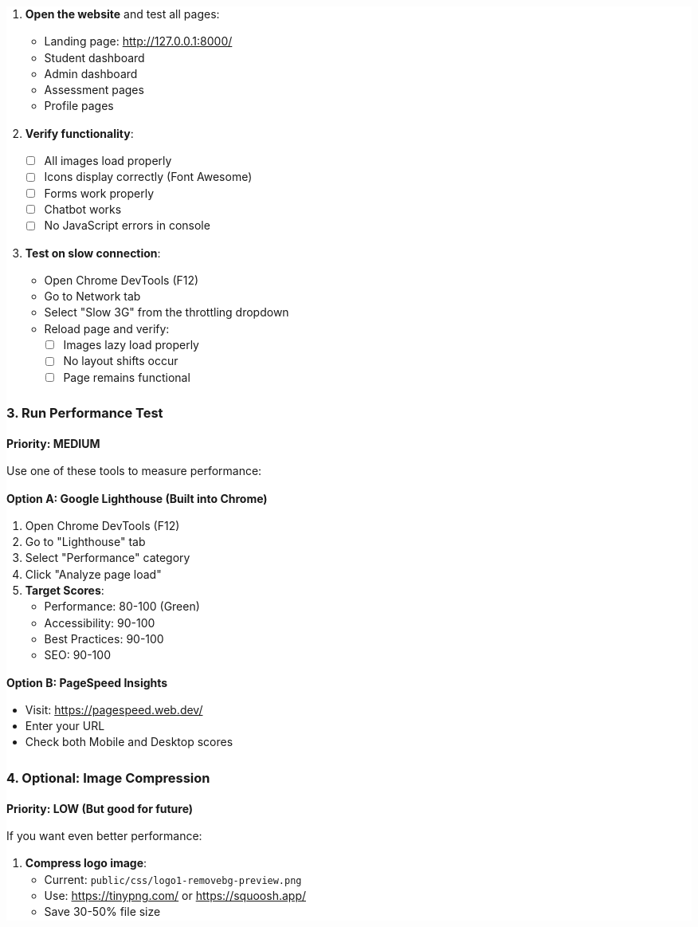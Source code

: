 1. **Open the website** and test all pages:
   - Landing page: http://127.0.0.1:8000/
   - Student dashboard
   - Admin dashboard
   - Assessment pages
   - Profile pages

2. **Verify functionality**:
   - [ ] All images load properly
   - [ ] Icons display correctly (Font Awesome)
   - [ ] Forms work properly
   - [ ] Chatbot works
   - [ ] No JavaScript errors in console

3. **Test on slow connection**:
   - Open Chrome DevTools (F12)
   - Go to Network tab
   - Select "Slow 3G" from the throttling dropdown
   - Reload page and verify:
     - [ ] Images lazy load properly
     - [ ] No layout shifts occur
     - [ ] Page remains functional

### 3. Run Performance Test
**Priority: MEDIUM**

Use one of these tools to measure performance:

**Option A: Google Lighthouse (Built into Chrome)**
1. Open Chrome DevTools (F12)
2. Go to "Lighthouse" tab
3. Select "Performance" category
4. Click "Analyze page load"
5. **Target Scores**:
   - Performance: 80-100 (Green)
   - Accessibility: 90-100
   - Best Practices: 90-100
   - SEO: 90-100

**Option B: PageSpeed Insights**
- Visit: https://pagespeed.web.dev/
- Enter your URL
- Check both Mobile and Desktop scores

### 4. Optional: Image Compression
**Priority: LOW (But good for future)**

If you want even better performance:

1. **Compress logo image**:
   - Current: `public/css/logo1-removebg-preview.png`
   - Use: https://tinypng.com/ or https://squoosh.app/
   - Save 30-50% file size
